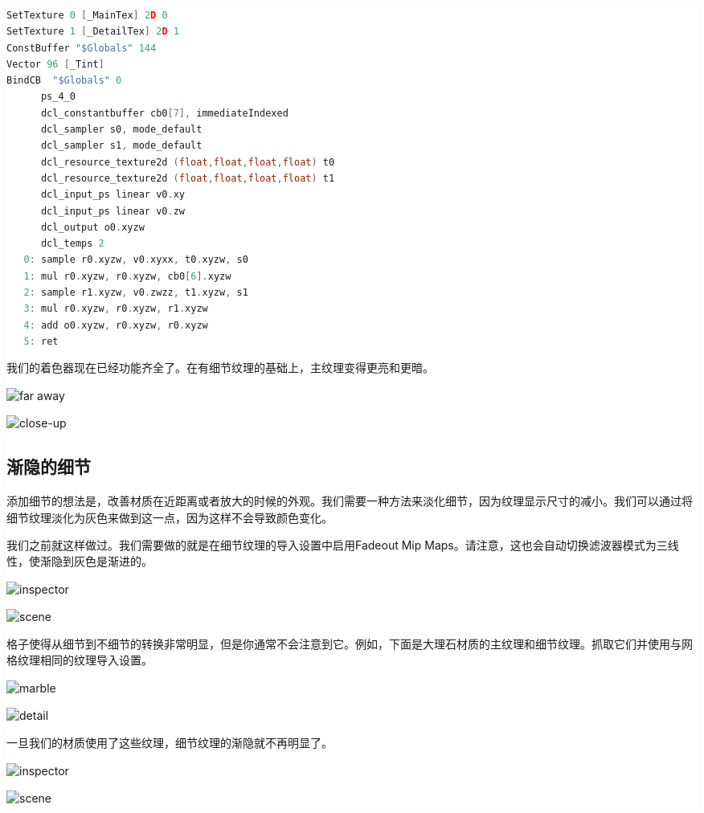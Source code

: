 ```c
SetTexture 0 [_MainTex] 2D 0
SetTexture 1 [_DetailTex] 2D 1
ConstBuffer "$Globals" 144
Vector 96 [_Tint]
BindCB  "$Globals" 0
      ps_4_0
      dcl_constantbuffer cb0[7], immediateIndexed
      dcl_sampler s0, mode_default
      dcl_sampler s1, mode_default
      dcl_resource_texture2d (float,float,float,float) t0
      dcl_resource_texture2d (float,float,float,float) t1
      dcl_input_ps linear v0.xy
      dcl_input_ps linear v0.zw
      dcl_output o0.xyzw
      dcl_temps 2
   0: sample r0.xyzw, v0.xyxx, t0.xyzw, s0
   1: mul r0.xyzw, r0.xyzw, cb0[6].xyzw
   2: sample r1.xyzw, v0.zwzz, t1.xyzw, s1
   3: mul r0.xyzw, r0.xyzw, r1.xyzw
   4: add o0.xyzw, r0.xyzw, r0.xyzw
   5: ret
```

我们的着色器现在已经功能齐全了。在有细节纹理的基础上，主纹理变得更亮和更暗。

![far away](https://catlikecoding.com/unity/tutorials/rendering/part-3/detail-textures/grid-with-detail.png)

![close-up](https://catlikecoding.com/unity/tutorials/rendering/part-3/detail-textures/grid-close-up-detail.png)

## 渐隐的细节

添加细节的想法是，改善材质在近距离或者放大的时候的外观。我们需要一种方法来淡化细节，因为纹理显示尺寸的减小。我们可以通过将细节纹理淡化为灰色来做到这一点，因为这样不会导致颜色变化。

我们之前就这样做过。我们需要做的就是在细节纹理的导入设置中启用Fadeout Mip Maps。请注意，这也会自动切换滤波器模式为三线性，使渐隐到灰色是渐进的。

![inspector](https://catlikecoding.com/unity/tutorials/rendering/part-3/detail-textures/fading-inspector.png)

![scene](https://catlikecoding.com/unity/tutorials/rendering/part-3/detail-textures/grid-fading-detail.png)

格子使得从细节到不细节的转换非常明显，但是你通常不会注意到它。例如，下面是大理石材质的主纹理和细节纹理。抓取它们并使用与网格纹理相同的纹理导入设置。

![marble](https://catlikecoding.com/unity/tutorials/rendering/part-3/detail-textures/marble.png)

![detail](https://catlikecoding.com/unity/tutorials/rendering/part-3/detail-textures/marble-detail.png)

一旦我们的材质使用了这些纹理，细节纹理的渐隐就不再明显了。

![inspector](https://catlikecoding.com/unity/tutorials/rendering/part-3/detail-textures/marble-inspector.png)

![scene](https://catlikecoding.com/unity/tutorials/rendering/part-3/detail-textures/marble-scene.png)
